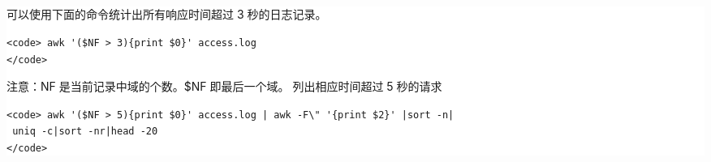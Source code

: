 



可以使用下面的命令统计出所有响应时间超过 3 秒的日志记录。



    
    <code> awk '($NF > 3){print $0}' access.log 
    </code>





注意：NF 是当前记录中域的个数。$NF 即最后一个域。
列出相应时间超过 5 秒的请求



    
    <code> awk '($NF > 5){print $0}' access.log | awk -F\" '{print $2}' |sort -n| 
     uniq -c|sort -nr|head -20 
    </code>




